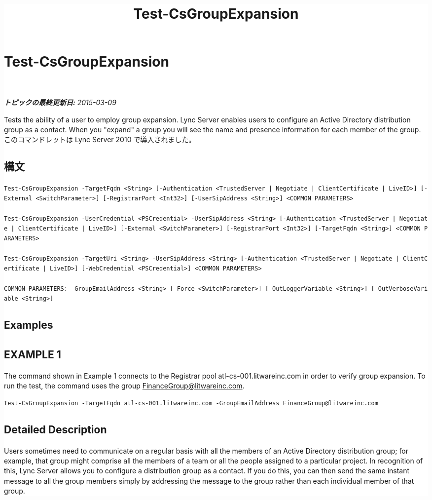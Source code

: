 ﻿---
title: Test-CsGroupExpansion
TOCTitle: Test-CsGroupExpansion
ms:assetid: e41db33d-d028-4171-9418-ec04885be2fc
ms:mtpsurl: https://technet.microsoft.com/ja-jp/library/Gg399009(v=OCS.15)
ms:contentKeyID: 48273862
ms.date: 05/19/2016
mtps_version: v=OCS.15
ms.translationtype: HT
---

# Test-CsGroupExpansion

 

_**トピックの最終更新日:** 2015-03-09_

Tests the ability of a user to employ group expansion. Lync Server enables users to configure an Active Directory distribution group as a contact. When you "expand" a group you will see the name and presence information for each member of the group. このコマンドレットは Lync Server 2010 で導入されました。

## 構文

    Test-CsGroupExpansion -TargetFqdn <String> [-Authentication <TrustedServer | Negotiate | ClientCertificate | LiveID>] [-External <SwitchParameter>] [-RegistrarPort <Int32>] [-UserSipAddress <String>] <COMMON PARAMETERS>

    Test-CsGroupExpansion -UserCredential <PSCredential> -UserSipAddress <String> [-Authentication <TrustedServer | Negotiate | ClientCertificate | LiveID>] [-External <SwitchParameter>] [-RegistrarPort <Int32>] [-TargetFqdn <String>] <COMMON PARAMETERS>

    Test-CsGroupExpansion -TargetUri <String> -UserSipAddress <String> [-Authentication <TrustedServer | Negotiate | ClientCertificate | LiveID>] [-WebCredential <PSCredential>] <COMMON PARAMETERS>

    COMMON PARAMETERS: -GroupEmailAddress <String> [-Force <SwitchParameter>] [-OutLoggerVariable <String>] [-OutVerboseVariable <String>]

## Examples

## EXAMPLE 1

The command shown in Example 1 connects to the Registrar pool atl-cs-001.litwareinc.com in order to verify group expansion. To run the test, the command uses the group FinanceGroup@litwareinc.com.

    Test-CsGroupExpansion -TargetFqdn atl-cs-001.litwareinc.com -GroupEmailAddress FinanceGroup@litwareinc.com 

## Detailed Description

Users sometimes need to communicate on a regular basis with all the members of an Active Directory distribution group; for example, that group might comprise all the members of a team or all the people assigned to a particular project. In recognition of this, Lync Server allows you to configure a distribution group as a contact. If you do this, you can then send the same instant message to all the group members simply by addressing the message to the group rather than each individual member of that group.
